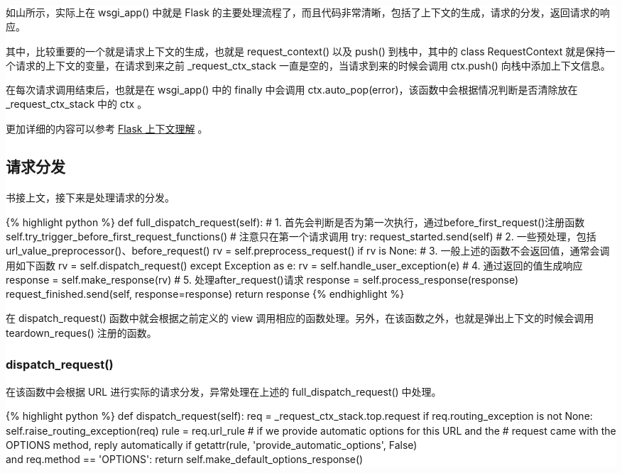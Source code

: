 如山所示，实际上在 wsgi_app() 中就是 Flask 的主要处理流程了，而且代码非常清晰，包括了上下文的生成，请求的分发，返回请求的响应。

其中，比较重要的一个就是请求上下文的生成，也就是 request_context() 以及 push() 到栈中，其中的 class RequestContext 就是保持一个请求的上下文的变量，在请求到来之前 _request_ctx_stack 一直是空的，当请求到来的时候会调用 ctx.push() 向栈中添加上下文信息。

在每次请求调用结束后，也就是在 wsgi_app() 中的 finally 中会调用 ctx.auto_pop(error)，该函数中会根据情况判断是否清除放在 _request_ctx_stack 中的 ctx 。

更加详细的内容可以参考 [Flask 上下文理解](/blog/flask-context.html) 。



## 请求分发

书接上文，接下来是处理请求的分发。

{% highlight python %}
def full_dispatch_request(self):
    # 1. 首先会判断是否为第一次执行，通过before_first_request()注册函数
    self.try_trigger_before_first_request_functions() # 注意只在第一个请求调用
    try:
        request_started.send(self)
        # 2. 一些预处理，包括url_value_preprocessor()、before_request()
        rv = self.preprocess_request()
        if rv is None:
            # 3. 一般上述的函数不会返回值，通常会调用如下函数
            rv = self.dispatch_request()
    except Exception as e:
        rv = self.handle_user_exception(e)
    # 4. 通过返回的值生成响应
    response = self.make_response(rv)
    # 5. 处理after_request()请求
    response = self.process_response(response)
    request_finished.send(self, response=response)
    return response
{% endhighlight %}

在 dispatch_request() 函数中就会根据之前定义的 view 调用相应的函数处理。另外，在该函数之外，也就是弹出上下文的时候会调用 teardown_reques() 注册的函数。

### dispatch_request()

在该函数中会根据 URL 进行实际的请求分发，异常处理在上述的 full_dispatch_request() 中处理。

{% highlight python %}
def dispatch_request(self):
    req = _request_ctx_stack.top.request
    if req.routing_exception is not None:
        self.raise_routing_exception(req)
    rule = req.url_rule
    # if we provide automatic options for this URL and the
    # request came with the OPTIONS method, reply automatically
    if getattr(rule, 'provide_automatic_options', False) \
       and req.method == 'OPTIONS':
        return self.make_default_options_response()
